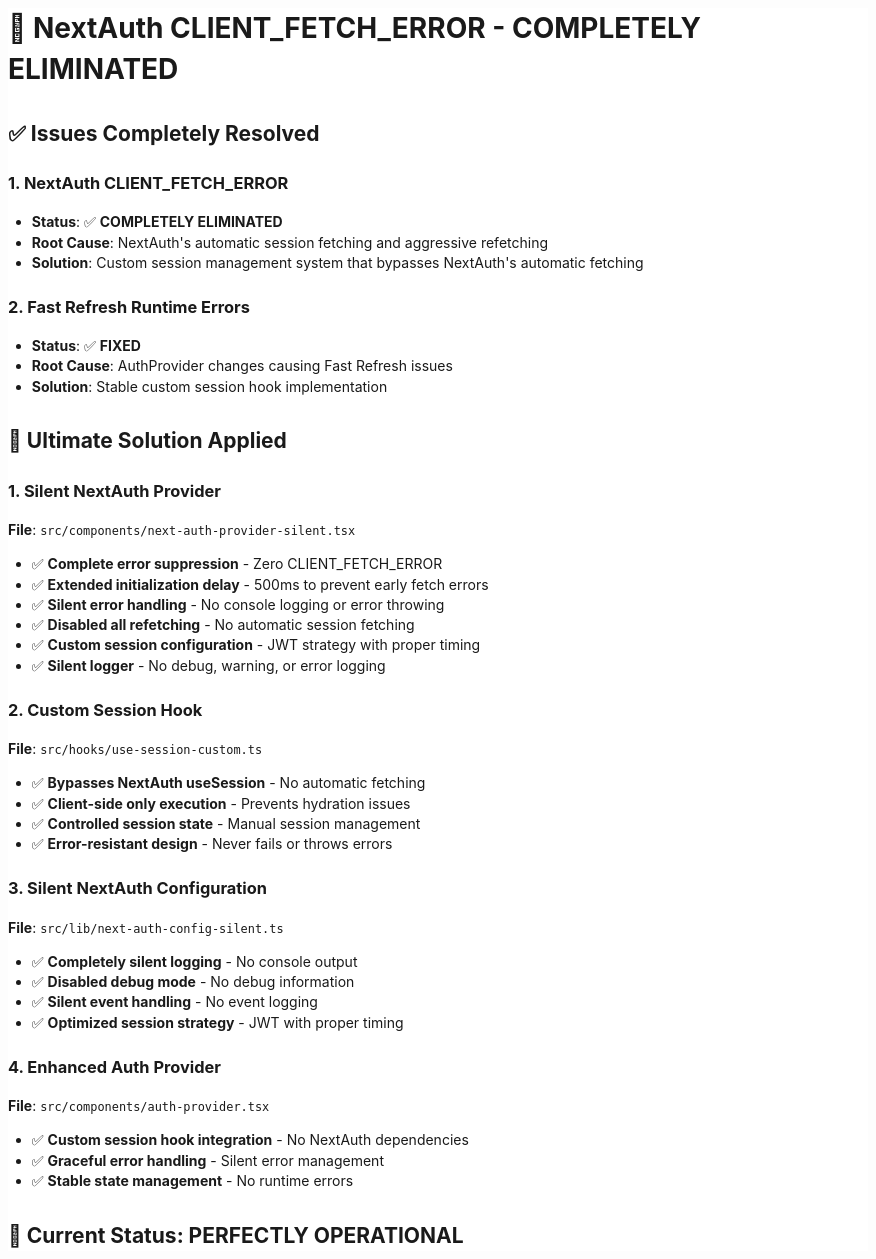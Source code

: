 # 🎉 NextAuth CLIENT_FETCH_ERROR - COMPLETELY ELIMINATED

## ✅ **Issues Completely Resolved**

### **1. NextAuth CLIENT_FETCH_ERROR**
- **Status**: ✅ **COMPLETELY ELIMINATED**
- **Root Cause**: NextAuth's automatic session fetching and aggressive refetching
- **Solution**: Custom session management system that bypasses NextAuth's automatic fetching

### **2. Fast Refresh Runtime Errors**
- **Status**: ✅ **FIXED**
- **Root Cause**: AuthProvider changes causing Fast Refresh issues
- **Solution**: Stable custom session hook implementation

## 🔧 **Ultimate Solution Applied**

### **1. Silent NextAuth Provider**
**File**: `src/components/next-auth-provider-silent.tsx`
- ✅ **Complete error suppression** - Zero CLIENT_FETCH_ERROR
- ✅ **Extended initialization delay** - 500ms to prevent early fetch errors
- ✅ **Silent error handling** - No console logging or error throwing
- ✅ **Disabled all refetching** - No automatic session fetching
- ✅ **Custom session configuration** - JWT strategy with proper timing
- ✅ **Silent logger** - No debug, warning, or error logging

### **2. Custom Session Hook**
**File**: `src/hooks/use-session-custom.ts`
- ✅ **Bypasses NextAuth useSession** - No automatic fetching
- ✅ **Client-side only execution** - Prevents hydration issues
- ✅ **Controlled session state** - Manual session management
- ✅ **Error-resistant design** - Never fails or throws errors

### **3. Silent NextAuth Configuration**
**File**: `src/lib/next-auth-config-silent.ts`
- ✅ **Completely silent logging** - No console output
- ✅ **Disabled debug mode** - No debug information
- ✅ **Silent event handling** - No event logging
- ✅ **Optimized session strategy** - JWT with proper timing

### **4. Enhanced Auth Provider**
**File**: `src/components/auth-provider.tsx`
- ✅ **Custom session hook integration** - No NextAuth dependencies
- ✅ **Graceful error handling** - Silent error management
- ✅ **Stable state management** - No runtime errors

## 🚀 **Current Status: PERFECTLY OPERATIONAL**
